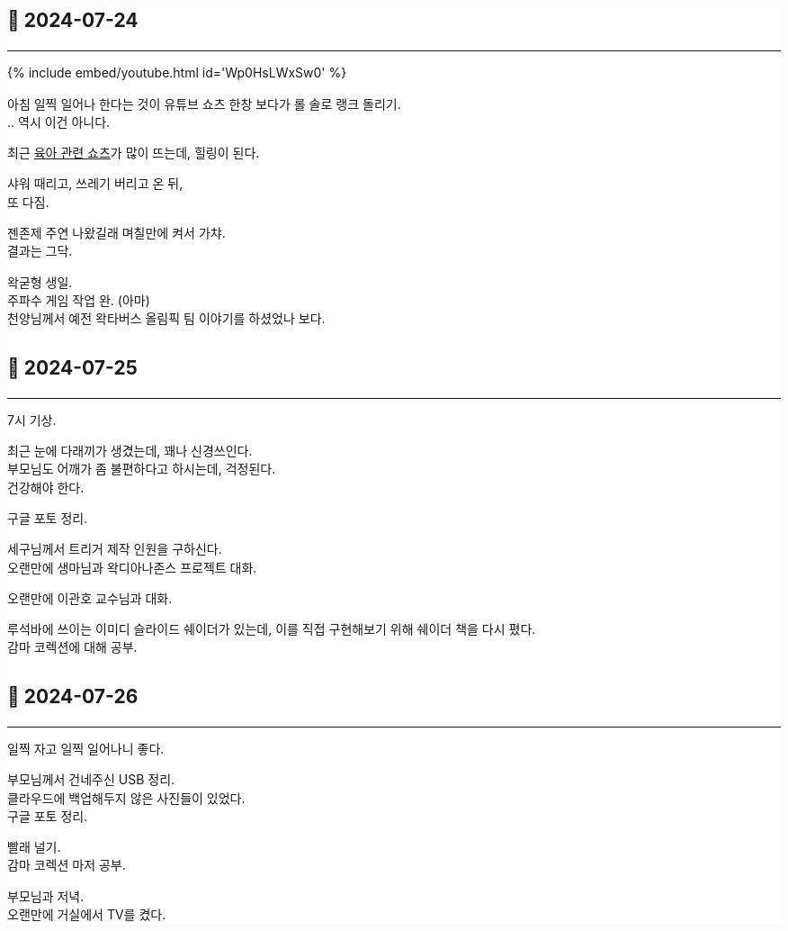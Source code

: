 ## 🗿 2024-07-24

---

{% include embed/youtube.html id='Wp0HsLWxSw0' %}

아침 일찍 일어나 한다는 것이 유튜브 쇼츠 한창 보다가 롤 솔로 랭크 돌리기.  
.. 역시 이건 아니다.  

최근 [육아 관련 쇼츠](https://www.youtube.com/@magomhome)가 많이 뜨는데, 힐링이 된다.  

샤워 때리고, 쓰레기 버리고 온 뒤,  
또 다짐.  

젠존제 주연 나왔길래 며칠만에 켜서 가챠.  
결과는 그닥.  

왁굳형 생일.  
주파수 게임 작업 완. (아마)  
천양님께서 예전 왁타버스 올림픽 팀 이야기를 하셨었나 보다.  

## 🗿 2024-07-25

---

7시 기상.  

최근 눈에 다래끼가 생겼는데, 꽤나 신경쓰인다.  
부모님도 어깨가 좀 불편하다고 하시는데, 걱정된다.  
건강해야 한다.  

구글 포토 정리.  

세구님께서 트리거 제작 인원을 구하신다.  
오랜만에 생마님과 왁디아나존스 프로젝트 대화.  

오랜만에 이관호 교수님과 대화.  

루석바에 쓰이는 이미디 슬라이드 쉐이더가 있는데, 이를 직접 구현해보기 위해 쉐이더 책을 다시 폈다.  
감마 코렉션에 대해 공부.  

## 🗿 2024-07-26

---

일찍 자고 일찍 일어나니 좋다.  

부모님께서 건네주신 USB 정리.  
클라우드에 백업해두지 않은 사진들이 있었다.  
구글 포토 정리.  

빨래 널기.  
감마 코렉션 마저 공부.  

부모님과 저녁.  
오랜만에 거실에서 TV를 켰다.  
